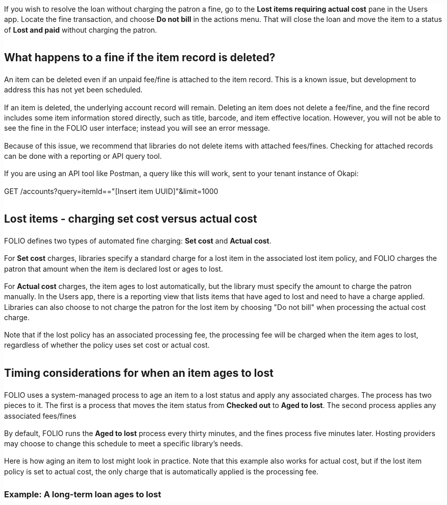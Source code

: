 If you wish to resolve the loan without charging the patron a fine, go to the **Lost items requiring actual cost** pane in the Users app. Locate the fine transaction, and choose **Do not bill** in the actions menu. That will close the loan and move the item to a status of **Lost and paid** without charging the patron.

## What happens to a fine if the item record is deleted?

An item can be deleted even if an unpaid fee/fine is attached to the item record. This is a known issue, but development to address this has not yet been scheduled.

If an item is deleted, the underlying account record will remain. Deleting an item does not delete a fee/fine, and the fine record includes some item information stored directly, such as title, barcode, and item effective location. However, you will not be able to see the fine in the FOLIO user interface; instead you will see an error message.

Because of this issue, we recommend that libraries do not delete items with attached fees/fines. Checking for attached records can be done with a reporting or API query tool. 

If you are using an API tool like Postman, a query like this will work, sent to your tenant instance of Okapi:

GET /accounts?query=itemId=="\[Insert item UUID\]"&limit=1000

## Lost items - charging set cost versus actual cost

FOLIO defines two types of automated fine charging: **Set cost** and **Actual cost**.

For **Set cost** charges, libraries specify a standard charge for a lost item in the associated lost item policy, and FOLIO charges the patron that amount  when the item is declared lost or ages to lost.

For **Actual cost** charges, the item ages to lost automatically, but the library must specify the amount to charge the patron manually. In the Users app, there is a reporting view that lists items that have aged to lost and need to have a charge applied. Libraries can also choose to not charge the patron for the lost item by choosing "Do not bill" when processing the actual cost charge.

Note that if the lost policy has an associated processing fee, the processing fee will be charged when the item ages to lost, regardless of whether the policy uses set cost or actual cost.

## Timing considerations for when an item ages to lost

FOLIO uses a system-managed process to age an item to a lost status and apply any associated charges. The process has two pieces to it. The first is a process that moves the item status from **Checked out** to **Aged to lost**. The second process applies any associated fees/fines 

By default, FOLIO runs the **Aged to lost** process every thirty minutes, and the fines process five minutes later. Hosting providers may choose to change this schedule to meet a specific library’s needs. 

Here is how aging an item to lost might look in practice. Note that this example also works for actual cost, but if the lost item policy is set to actual cost, the only charge that is automatically applied is the processing fee.

### Example: A long-term loan ages to lost
